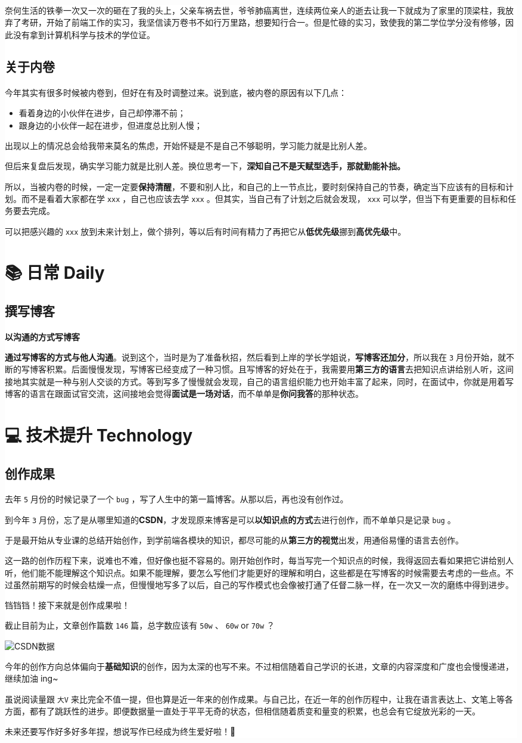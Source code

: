 奈何生活的铁拳一次又一次的砸在了我的头上，父亲车祸去世，爷爷肺癌离世，连续两位亲人的逝去让我一下就成为了家里的顶梁柱，我放弃了考研，开始了前端工作的实习，我坚信读万卷书不如行万里路，想要知行合一。但是忙碌的实习，致使我的第二学位学分没有修够，因此没有拿到计算机科学与技术的学位证。

## 关于内卷

今年其实有很多时候被内卷到，但好在有及时调整过来。说到底，被内卷的原因有以下几点：

- 看着身边的小伙伴在进步，自己却停滞不前；
- 跟身边的小伙伴一起在进步，但进度总比别人慢；

出现以上的情况总会给我带来莫名的焦虑，开始怀疑是不是自己不够聪明，学习能力就是比别人差。

但后来复盘后发现，确实学习能力就是比别人差。换位思考一下，**深知自己不是天赋型选手，那就勤能补拙。**

所以，当被内卷的时候，一定一定要**保持清醒**，不要和别人比，和自己的上一节点比，要时刻保持自己的节奏，确定当下应该有的目标和计划。而不是看着大家都在学 `xxx` ，自己也应该去学 `xxx` 。但其实，当自己有了计划之后就会发现， `xxx` 可以学，但当下有更重要的目标和任务要去完成。

可以把感兴趣的 `xxx` 放到未来计划上，做个排列，等以后有时间有精力了再把它从**低优先级**挪到**高优先级**中。

# 📚 日常 Daily

## 撰写博客

**以沟通的方式写博客**

**通过写博客的方式与他人沟通**。说到这个，当时是为了准备秋招，然后看到上岸的学长学姐说，**写博客还加分**，所以我在 `3` 月份开始，就不断的写博客积累。后面慢慢发现，写博客已经变成了一种习惯。且写博客的好处在于，我需要用**第三方的语言**去把知识点讲给别人听，这间接地其实就是一种与别人交谈的方式。等到写多了慢慢就会发现，自己的语言组织能力也开始丰富了起来，同时，在面试中，你就是用着写博客的语言在跟面试官交流，这间接地会觉得**面试是一场对话**，而不单单是**你问我答**的那种状态。

# 💻 技术提升 Technology

## 创作成果

去年 `5` 月份的时候记录了一个 `bug` ，写了人生中的第一篇博客。从那以后，再也没有创作过。

到今年 `3` 月份，忘了是从哪里知道的**CSDN**，才发现原来博客是可以**以知识点的方式**去进行创作，而不单单只是记录 `bug` 。

于是最开始从专业课的总结开始创作，到学前端各模块的知识，都尽可能的从**第三方的视觉**出发，用通俗易懂的语言去创作。

这一路的创作历程下来，说难也不难，但好像也挺不容易的。刚开始创作时，每当写完一个知识点的时候，我得返回去看如果把它讲给别人听，他们能不能理解这个知识点。如果不能理解，要怎么写他们才能更好的理解和明白，这些都是在写博客的时候需要去考虑的一些点。不过虽然前期写的时候会枯燥一点，但慢慢地写多了以后，自己的写作模式也会像被打通了任督二脉一样，在一次又一次的磨练中得到进步。

铛铛铛！接下来就是创作成果啦！

截止目前为止，文章创作篇数 `146` 篇，总字数应该有 `50w` 、 `60w` or `70w` ？

![CSDN数据](https://img.picgo.net/2024/02/12/CSDNfed4cf5f3f407bba.png)

今年的创作方向总体偏向于**基础知识**的创作，因为太深的也写不来。不过相信随着自己学识的长进，文章的内容深度和广度也会慢慢递进，继续加油 ing~

虽说阅读量跟 `大V` 来比完全不值一提，但也算是近一年来的创作成果。与自己比，在近一年的创作历程中，让我在语言表达上、文笔上等各方面，都有了跳跃性的进步。即便数据量一直处于平平无奇的状态，但相信随着质变和量变的积累，也总会有它绽放光彩的一天。

未来还要写作好多好多年捏，想说写作已经成为终生爱好啦！🎈
